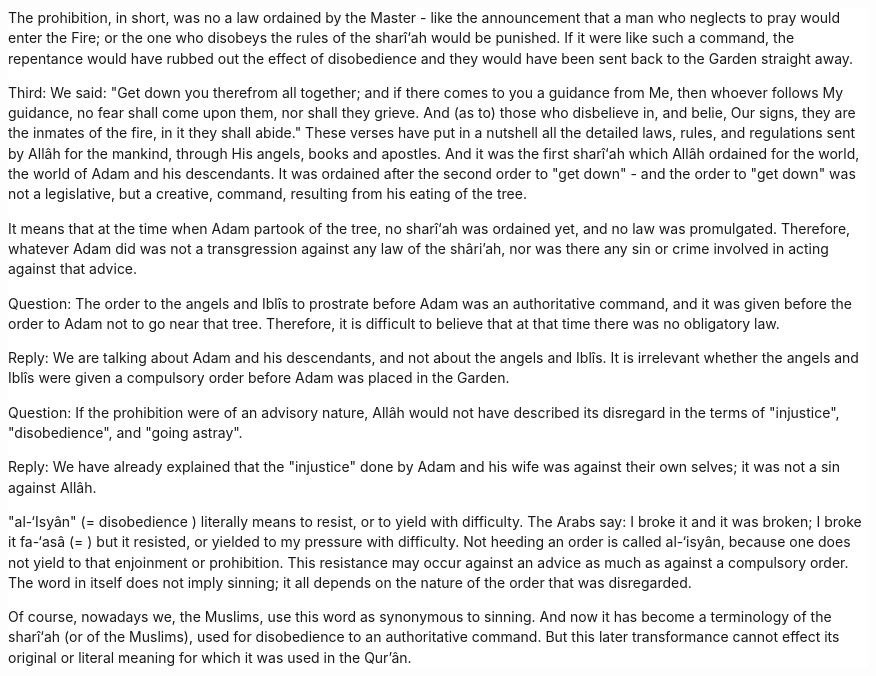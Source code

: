 The prohibition, in short, was no a law ordained by the Master - like
the announcement that a man who neglects to pray would enter the Fire;
or the one who disobeys the rules of the sharî‘ah would be punished. If
it were like such a command, the repentance would have rubbed out the
effect of disobedience and they would have been sent back to the Garden
straight away.

Third: We said: "Get down you therefrom all together; and if there
comes to you a guidance from Me, then whoever follows My guidance, no
fear shall come upon them, nor shall they grieve. And (as to) those who
disbelieve in, and belie, Our signs, they are the inmates of the fire,
in it they shall abide." These verses have put in a nutshell all the
detailed laws, rules, and regulations sent by Allâh for the mankind,
through His angels, books and apostles. And it was the first sharî‘ah
which Allâh ordained for the world, the world of Adam and his
descendants. It was ordained after the second order to "get down" - and
the order to "get down" was not a legislative, but a creative, command,
resulting from his eating of the tree.

It means that at the time when Adam partook of the tree, no sharî‘ah
was ordained yet, and no law was promulgated. There­fore, whatever Adam
did was not a transgression against any law of the shâri’ah, nor was
there any sin or crime involved in acting against that advice.

Question: The order to the angels and Iblîs to prostrate before Adam
was an authoritative command, and it was given before the order to Adam
not to go near that tree. Therefore, it is difficult to believe that at
that time there was no obligatory law.

Reply: We are talking about Adam and his descendants, and not about the
angels and Iblîs. It is irrelevant whether the angels and Iblîs were
given a compulsory order before Adam was placed in the Garden.

Question: If the prohibition were of an advisory nature, Allâh would
not have described its disregard in the terms of "injustice",
"disobedience", and "going astray".

Reply: We have already explained that the "injustice" done by Adam and
his wife was against their own selves; it was not a sin against Allâh.

"al-‘Isyân" (= disobedience ) literally means to resist, or to yield
with difficulty. The Arabs say: I broke it and it was broken; I broke it
fa-‘asâ (= ) but it resisted, or yielded to my pressure with difficulty.
Not heeding an order is called al-‘isyân, because one does not yield to
that enjoinment or prohibition. This resistance may occur against an
advice as much as against a compulsory order. The word in itself does
not imply sinning; it all depends on the nature of the order that was
disregarded.

Of course, nowadays we, the Muslims, use this word as synonymous to
sinning. And now it has become a terminology of the sharî‘ah (or of the
Muslims), used for disobedience to an authoritative command. But this
later transformance cannot effect its original or literal meaning for
which it was used in the Qur’ân.
